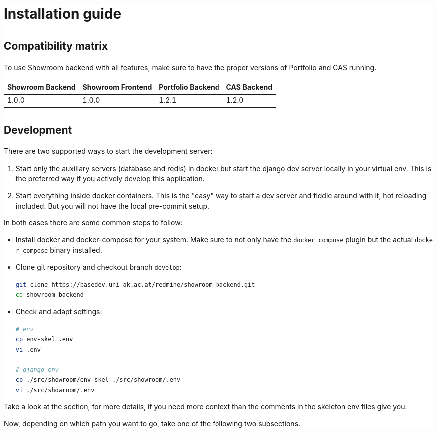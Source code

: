 # Installation guide

## Compatibility matrix

To use Showroom backend with all features, make sure to have the proper versions of
Portfolio and CAS running.

| Showroom Backend | Showroom Frontend | Portfolio Backend | CAS Backend |
| ---------------- | ----------------- | ----------------- | ----------- |
| 1.0.0            | 1.0.0             | 1.2.1             | 1.2.0       |

## Development

There are two supported ways to start the development server:

1. Start only the auxiliary servers (database and redis) in docker
   but start the django dev server locally in your virtual env. This
   is the preferred way if you actively develop this application.

2. Start everything inside docker containers. This is the "easy" way
   to start a dev server and fiddle around with it, hot reloading included.
   But you will not have the local pre-commit setup.

In both cases there are some common steps to follow:

* Install docker and docker-compose for your system. Make sure to not only have the
  `docker compose` plugin but the actual `docker-compose` binary installed. 

* Clone git repository and checkout branch `develop`:

    ```bash
    git clone https://basedev.uni-ak.ac.at/redmine/showroom-backend.git
    cd showroom-backend
    ```

* Check and adapt settings:

    ```bash
    # env
    cp env-skel .env
    vi .env

    # django env
    cp ./src/showroom/env-skel ./src/showroom/.env
    vi ./src/showroom/.env
    ```

Take a look at the [](./configuration.md) section, for more details, if you need more
context than the comments in the skeleton env files give you.

Now, depending on which path you want to go, take one of the following two
subsections.

